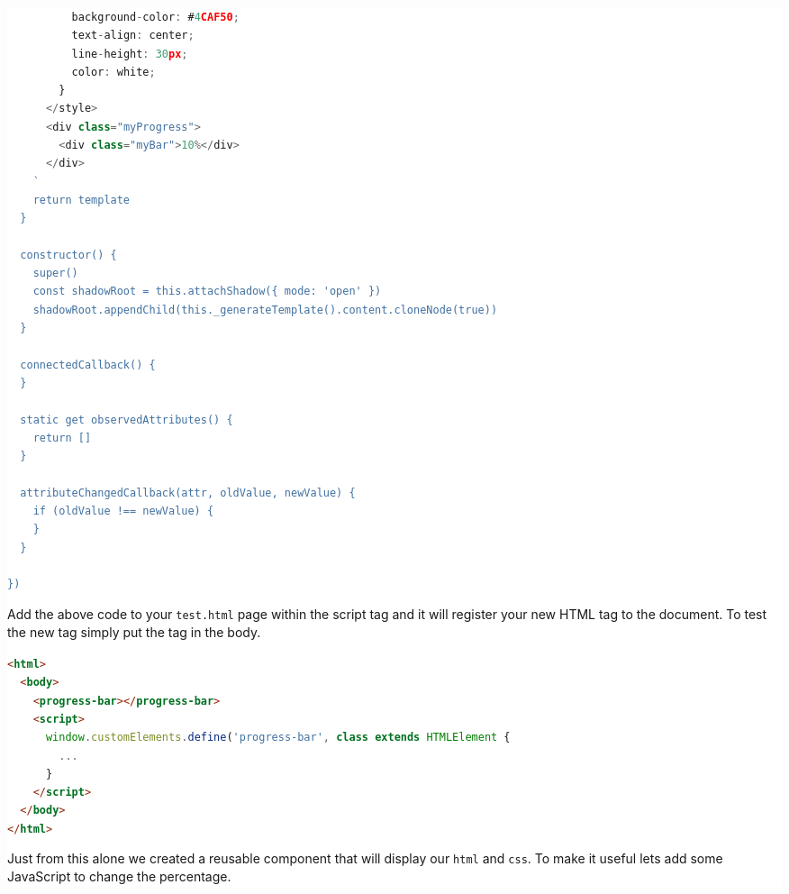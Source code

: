 ```js
          background-color: #4CAF50;
          text-align: center;
          line-height: 30px;
          color: white; 
        }
      </style>
      <div class="myProgress">
        <div class="myBar">10%</div>
      </div>
    `
    return template
  }

  constructor() {
    super()
    const shadowRoot = this.attachShadow({ mode: 'open' })
    shadowRoot.appendChild(this._generateTemplate().content.cloneNode(true))
  }

  connectedCallback() {
  }

  static get observedAttributes() {
    return []
  }

  attributeChangedCallback(attr, oldValue, newValue) {
    if (oldValue !== newValue) {
    }
  }

})
```

Add the above code to your `test.html` page within the script tag and it will register your new HTML tag to the document.  To test the new tag simply put the tag in the body.

```html
<html>
  <body>
    <progress-bar></progress-bar>
    <script>
      window.customElements.define('progress-bar', class extends HTMLElement {
        ...
      }
    </script>
  </body>
</html>
```

Just from this alone we created a reusable component that will display our `html` and `css`.  To make it useful lets add some JavaScript to change the percentage.
